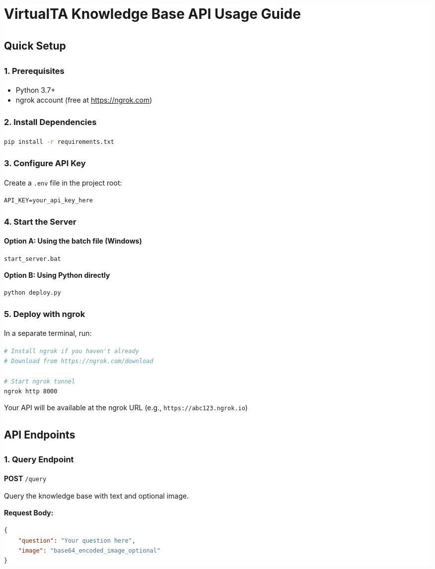 # VirtualTA Knowledge Base API Usage Guide

## Quick Setup

### 1. Prerequisites
- Python 3.7+
- ngrok account (free at https://ngrok.com)

### 2. Install Dependencies
```bash
pip install -r requirements.txt
```

### 3. Configure API Key
Create a `.env` file in the project root:
```
API_KEY=your_api_key_here
```

### 4. Start the Server
**Option A: Using the batch file (Windows)**
```bash
start_server.bat
```

**Option B: Using Python directly**
```bash
python deploy.py
```

### 5. Deploy with ngrok
In a separate terminal, run:
```bash
# Install ngrok if you haven't already
# Download from https://ngrok.com/download

# Start ngrok tunnel
ngrok http 8000
```

Your API will be available at the ngrok URL (e.g., `https://abc123.ngrok.io`)

## API Endpoints

### 1. Query Endpoint
**POST** `/query`

Query the knowledge base with text and optional image.

**Request Body:**
```json
{
    "question": "Your question here",
    "image": "base64_encoded_image_optional"
}
```

